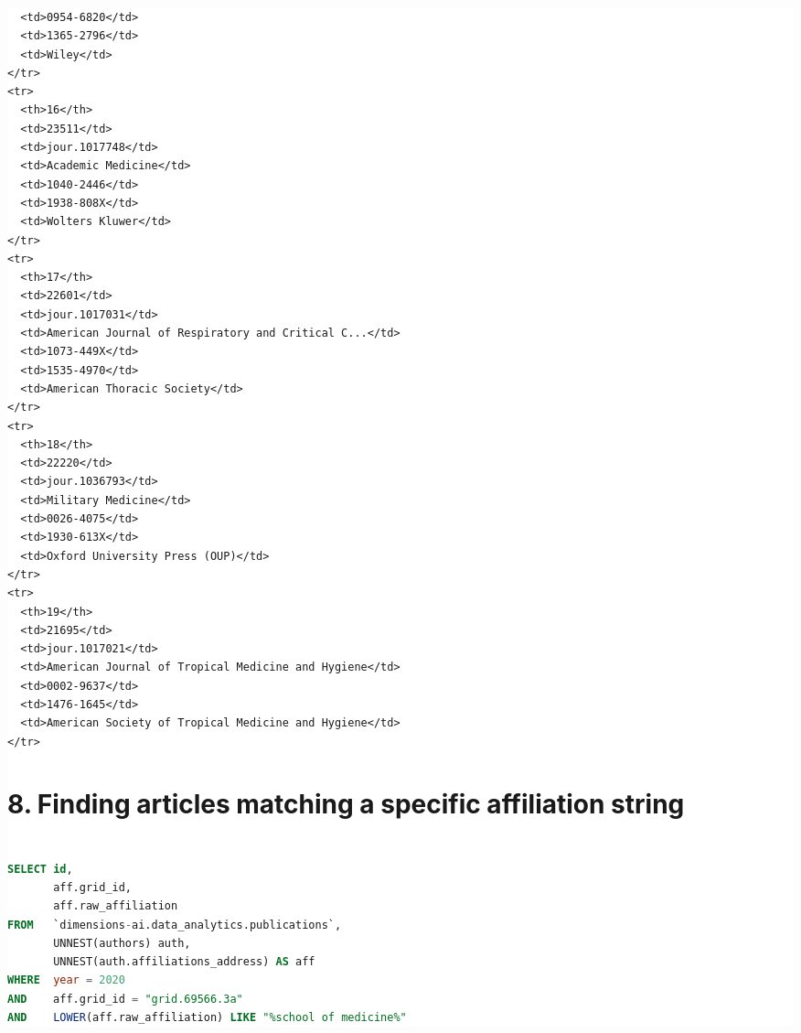       <td>0954-6820</td>
      <td>1365-2796</td>
      <td>Wiley</td>
    </tr>
    <tr>
      <th>16</th>
      <td>23511</td>
      <td>jour.1017748</td>
      <td>Academic Medicine</td>
      <td>1040-2446</td>
      <td>1938-808X</td>
      <td>Wolters Kluwer</td>
    </tr>
    <tr>
      <th>17</th>
      <td>22601</td>
      <td>jour.1017031</td>
      <td>American Journal of Respiratory and Critical C...</td>
      <td>1073-449X</td>
      <td>1535-4970</td>
      <td>American Thoracic Society</td>
    </tr>
    <tr>
      <th>18</th>
      <td>22220</td>
      <td>jour.1036793</td>
      <td>Military Medicine</td>
      <td>0026-4075</td>
      <td>1930-613X</td>
      <td>Oxford University Press (OUP)</td>
    </tr>
    <tr>
      <th>19</th>
      <td>21695</td>
      <td>jour.1017021</td>
      <td>American Journal of Tropical Medicine and Hygiene</td>
      <td>0002-9637</td>
      <td>1476-1645</td>
      <td>American Society of Tropical Medicine and Hygiene</td>
    </tr>
  </tbody>
</table>
</div>



# 8. Finding articles matching a specific affiliation string


```sql

SELECT id,
       aff.grid_id,
       aff.raw_affiliation
FROM   `dimensions-ai.data_analytics.publications`,
       UNNEST(authors) auth,
       UNNEST(auth.affiliations_address) AS aff
WHERE  year = 2020
AND    aff.grid_id = "grid.69566.3a"
AND    LOWER(aff.raw_affiliation) LIKE "%school of medicine%"
```
